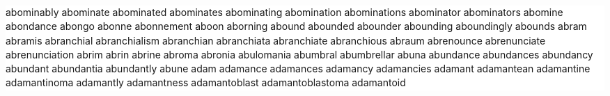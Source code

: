 abominably
abominate
abominated
abominates
abominating
abomination
abominations
abominator
abominators
abomine
abondance
abongo
abonne
abonnement
aboon
aborning
abound
abounded
abounder
abounding
aboundingly
abounds
abram
abramis
abranchial
abranchialism
abranchian
abranchiata
abranchiate
abranchious
abraum
abrenounce
abrenunciate
abrenunciation
abrim
abrin
abrine
abroma
abronia
abulomania
abumbral
abumbrellar
abuna
abundance
abundances
abundancy
abundant
abundantia
abundantly
abune
adam
adamance
adamances
adamancy
adamancies
adamant
adamantean
adamantine
adamantinoma
adamantly
adamantness
adamantoblast
adamantoblastoma
adamantoid